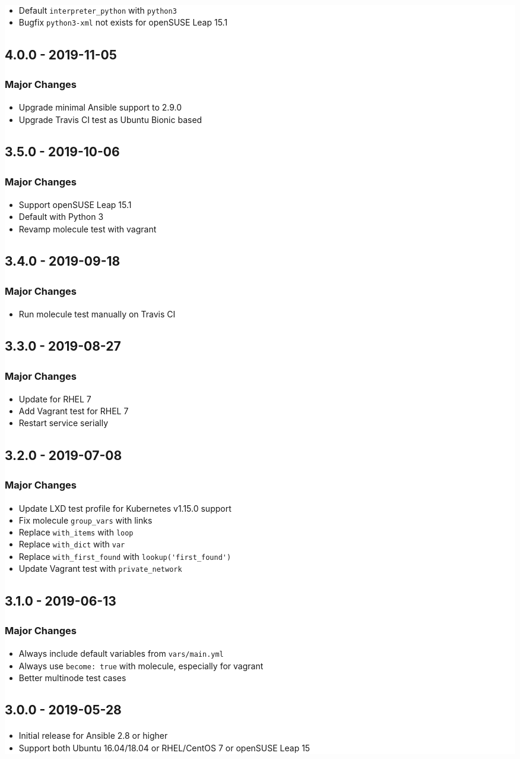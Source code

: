   - Default `interpreter_python` with `python3`
  - Bugfix `python3-xml` not exists for openSUSE Leap 15.1

## 4.0.0 - 2019-11-05

### Major Changes

  - Upgrade minimal Ansible support to 2.9.0
  - Upgrade Travis CI test as Ubuntu Bionic based

## 3.5.0 - 2019-10-06

### Major Changes

  - Support openSUSE Leap 15.1
  - Default with Python 3
  - Revamp molecule test with vagrant

## 3.4.0 - 2019-09-18

### Major Changes

  - Run molecule test manually on Travis CI

## 3.3.0 - 2019-08-27

### Major Changes

  - Update for RHEL 7
  - Add Vagrant test for RHEL 7
  - Restart service serially

## 3.2.0 - 2019-07-08

### Major Changes

  - Update LXD test profile for Kubernetes v1.15.0 support
  - Fix molecule `group_vars` with links
  - Replace `with_items` with `loop`
  - Replace `with_dict` with `var`
  - Replace `with_first_found` with `lookup('first_found')`
  - Update Vagrant test with `private_network`

## 3.1.0 - 2019-06-13

### Major Changes

  - Always include default variables from `vars/main.yml`
  - Always use `become: true` with molecule, especially for vagrant
  - Better multinode test cases

## 3.0.0 - 2019-05-28

  - Initial release for Ansible 2.8 or higher
  - Support both Ubuntu 16.04/18.04 or RHEL/CentOS 7 or openSUSE Leap 15
